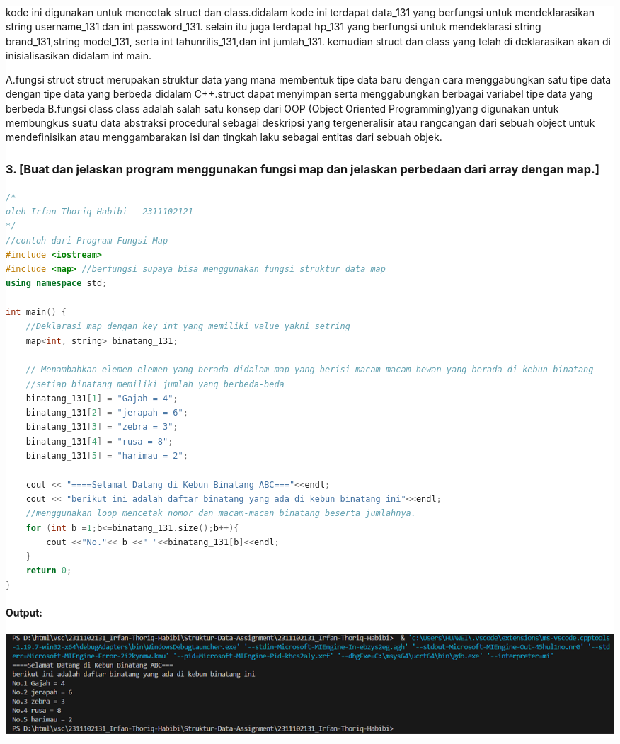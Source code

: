 kode ini digunakan untuk mencetak struct dan class.didalam kode ini terdapat data_131 yang berfungsi untuk mendeklarasikan string username_131 dan int password_131. selain itu juga terdapat hp_131 yang berfungsi untuk mendeklarasi string brand_131,string model_131, serta int tahunrilis_131,dan int jumlah_131. kemudian struct dan class yang telah di deklarasikan akan di inisialisasikan didalam int main.

A.fungsi struct
struct merupakan struktur data yang mana membentuk tipe data baru dengan cara menggabungkan satu tipe data dengan tipe data yang berbeda didalam C++.struct dapat menyimpan serta menggabungkan berbagai variabel tipe data yang berbeda
B.fungsi class
class adalah salah satu konsep dari OOP (Object Oriented Programming)yang digunakan untuk membungkus suatu data abstraksi procedural sebagai deskripsi yang tergeneralisir atau rangcangan dari sebuah object untuk mendefinisikan atau menggambarakan isi dan tingkah laku sebagai entitas dari sebuah objek.

### 3. [Buat dan jelaskan program menggunakan fungsi map dan jelaskan perbedaan dari array dengan map.]

```C++
/*
oleh Irfan Thoriq Habibi - 2311102121
*/
//contoh dari Program Fungsi Map
#include <iostream>
#include <map> //berfungsi supaya bisa menggunakan fungsi struktur data map
using namespace std;

int main() {
    //Deklarasi map dengan key int yang memiliki value yakni setring
    map<int, string> binatang_131;

    // Menambahkan elemen-elemen yang berada didalam map yang berisi macam-macam hewan yang berada di kebun binatang
    //setiap binatang memiliki jumlah yang berbeda-beda
    binatang_131[1] = "Gajah = 4";
    binatang_131[2] = "jerapah = 6";
    binatang_131[3] = "zebra = 3";
    binatang_131[4] = "rusa = 8";
    binatang_131[5] = "harimau = 2"; 

    cout << "====Selamat Datang di Kebun Binatang ABC==="<<endl;
    cout << "berikut ini adalah daftar binatang yang ada di kebun binatang ini"<<endl;
    //menggunakan loop mencetak nomor dan macam-macan binatang beserta jumlahnya.
    for (int b =1;b<=binatang_131.size();b++){
        cout <<"No."<< b <<" "<<binatang_131[b]<<endl;
    }
    return 0;
}


```
#### Output:
![screenshot Output Unguided 3](unguided3_2311102131_IrfanThoriqHabibi.png)
